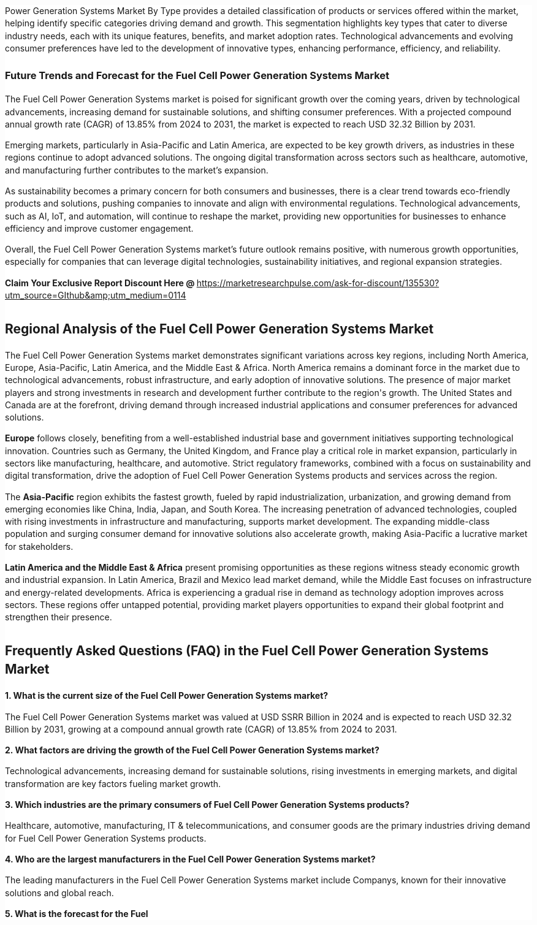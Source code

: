 Power Generation Systems Market By Type provides a detailed classification of products or services offered within the market, helping identify specific categories driving demand and growth. This segmentation highlights key types that cater to diverse industry needs, each with its unique features, benefits, and market adoption rates. Technological advancements and evolving consumer preferences have led to the development of innovative types, enhancing performance, efficiency, and reliability.</p><h3>Future Trends and Forecast for the Fuel Cell Power Generation Systems Market</h3><p>The Fuel Cell Power Generation Systems market is poised for significant growth over the coming years, driven by technological advancements, increasing demand for sustainable solutions, and shifting consumer preferences. With a projected compound annual growth rate (CAGR) of 13.85% from 2024 to 2031, the market is expected to reach USD 32.32 Billion by 2031.</p><p>Emerging markets, particularly in Asia-Pacific and Latin America, are expected to be key growth drivers, as industries in these regions continue to adopt advanced solutions. The ongoing digital transformation across sectors such as healthcare, automotive, and manufacturing further contributes to the market&rsquo;s expansion.</p><p>As sustainability becomes a primary concern for both consumers and businesses, there is a clear trend towards eco-friendly products and solutions, pushing companies to innovate and align with environmental regulations. Technological advancements, such as AI, IoT, and automation, will continue to reshape the market, providing new opportunities for businesses to enhance efficiency and improve customer engagement.</p><p>Overall, the Fuel Cell Power Generation Systems market&rsquo;s future outlook remains positive, with numerous growth opportunities, especially for companies that can leverage digital technologies, sustainability initiatives, and regional expansion strategies.</p><p><strong>Claim Your Exclusive Report Discount Here @ </strong><a href="https://marketresearchpulse.com/ask-for-discount/135530?utm_source=GIthub&amp;utm_medium=0114">https://marketresearchpulse.com/ask-for-discount/135530?utm_source=GIthub&amp;utm_medium=0114</a></p><h2><strong>Regional Analysis of the Fuel Cell Power Generation Systems Market</strong></h2><p>The Fuel Cell Power Generation Systems market demonstrates significant variations across key regions, including North America, Europe, Asia-Pacific, Latin America, and the Middle East &amp; Africa. North America remains a dominant force in the market due to technological advancements, robust infrastructure, and early adoption of innovative solutions. The presence of major market players and strong investments in research and development further contribute to the region's growth. The United States and Canada are at the forefront, driving demand through increased industrial applications and consumer preferences for advanced solutions.</p><p><strong>Europe</strong> follows closely, benefiting from a well-established industrial base and government initiatives supporting technological innovation. Countries such as Germany, the United Kingdom, and France play a critical role in market expansion, particularly in sectors like manufacturing, healthcare, and automotive. Strict regulatory frameworks, combined with a focus on sustainability and digital transformation, drive the adoption of Fuel Cell Power Generation Systems products and services across the region.</p><p>The <strong>Asia-Pacific</strong> region exhibits the fastest growth, fueled by rapid industrialization, urbanization, and growing demand from emerging economies like China, India, Japan, and South Korea. The increasing penetration of advanced technologies, coupled with rising investments in infrastructure and manufacturing, supports market development. The expanding middle-class population and surging consumer demand for innovative solutions also accelerate growth, making Asia-Pacific a lucrative market for stakeholders.</p><p><strong>Latin America and the Middle East &amp; Africa</strong> present promising opportunities as these regions witness steady economic growth and industrial expansion. In Latin America, Brazil and Mexico lead market demand, while the Middle East focuses on infrastructure and energy-related developments. Africa is experiencing a gradual rise in demand as technology adoption improves across sectors. These regions offer untapped potential, providing market players opportunities to expand their global footprint and strengthen their presence.</p><h2><strong>Frequently Asked Questions (FAQ) in the Fuel Cell Power Generation Systems Market</strong></h2><p><strong>1. What is the current size of the Fuel Cell Power Generation Systems market?</strong></p><p>The Fuel Cell Power Generation Systems market was valued at USD SSRR Billion in 2024 and is expected to reach USD 32.32 Billion by 2031, growing at a compound annual growth rate (CAGR) of 13.85% from 2024 to 2031.</p><p><strong>2. What factors are driving the growth of the Fuel Cell Power Generation Systems market?</strong></p><p>Technological advancements, increasing demand for sustainable solutions, rising investments in emerging markets, and digital transformation are key factors fueling market growth.</p><p><strong>3. Which industries are the primary consumers of Fuel Cell Power Generation Systems products?</strong></p><p>Healthcare, automotive, manufacturing, IT &amp; telecommunications, and consumer goods are the primary industries driving demand for Fuel Cell Power Generation Systems products.</p><p><strong>4. Who are the largest manufacturers in the Fuel Cell Power Generation Systems market?</strong></p><p>The leading manufacturers in the Fuel Cell Power Generation Systems market include Companys, known for their innovative solutions and global reach.</p><p><strong>5. What is the forecast for the Fuel